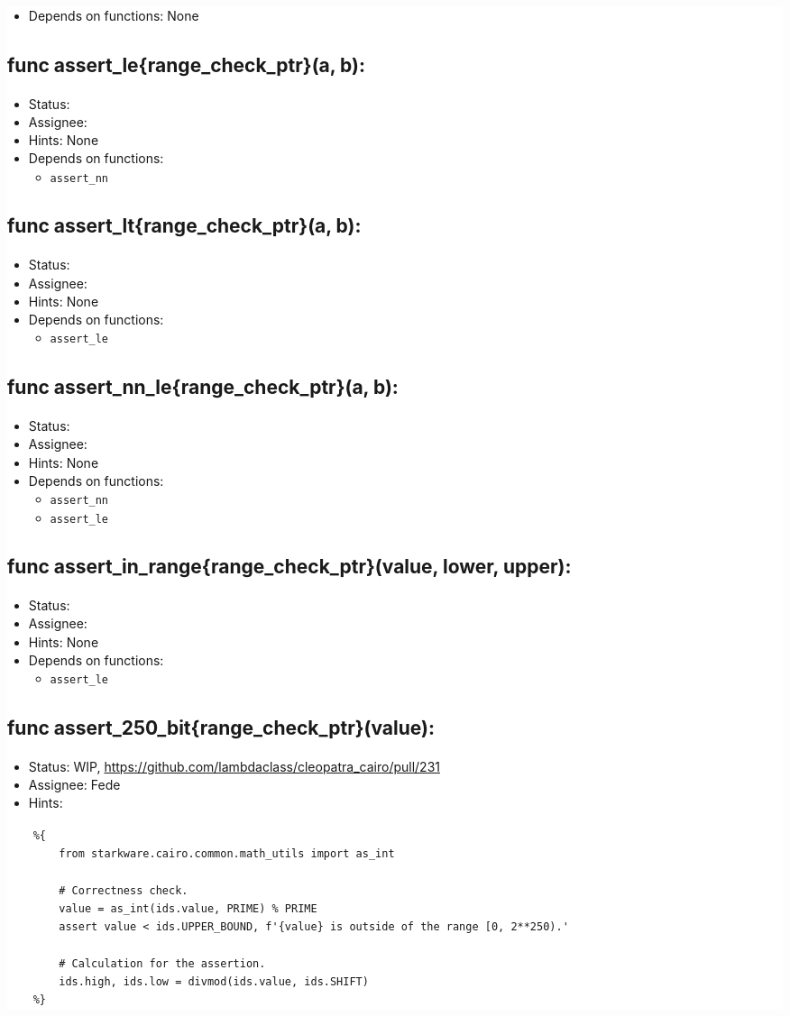 * Depends on functions: None

## func assert_le{range_check_ptr}(a, b):
* Status:
* Assignee:
* Hints: None
* Depends on functions: 
    * `assert_nn`


## func assert_lt{range_check_ptr}(a, b):
* Status:
* Assignee: 
* Hints: None
* Depends on functions:
    * `assert_le`

## func assert_nn_le{range_check_ptr}(a, b):
* Status:
* Assignee: 
* Hints: None
* Depends on functions:
    * `assert_nn`
    * `assert_le`

## func assert_in_range{range_check_ptr}(value, lower, upper):
* Status:
* Assignee: 
* Hints: None
* Depends on functions:
    * `assert_le`


## func assert_250_bit{range_check_ptr}(value):
* Status: WIP, https://github.com/lambdaclass/cleopatra_cairo/pull/231
* Assignee: Fede
* Hints:

```
    %{
        from starkware.cairo.common.math_utils import as_int

        # Correctness check.
        value = as_int(ids.value, PRIME) % PRIME
        assert value < ids.UPPER_BOUND, f'{value} is outside of the range [0, 2**250).'

        # Calculation for the assertion.
        ids.high, ids.low = divmod(ids.value, ids.SHIFT)
    %}
```
